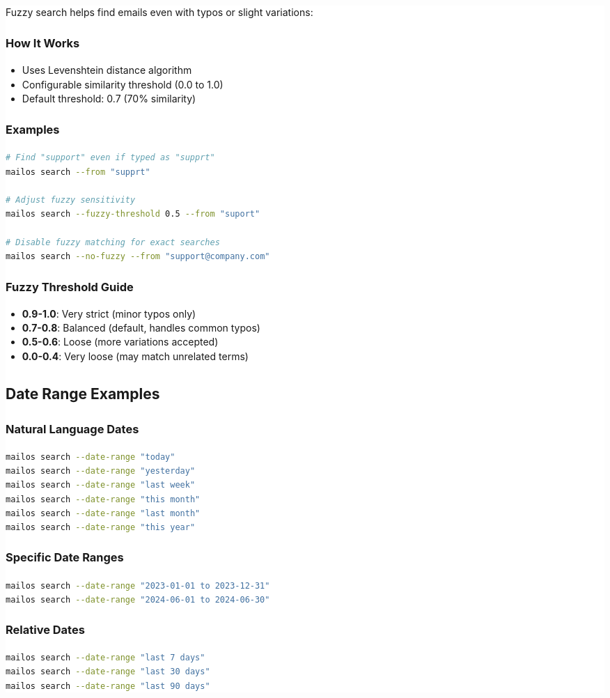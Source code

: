 Fuzzy search helps find emails even with typos or slight variations:

### How It Works
- Uses Levenshtein distance algorithm
- Configurable similarity threshold (0.0 to 1.0)
- Default threshold: 0.7 (70% similarity)

### Examples

```bash
# Find "support" even if typed as "supprt"
mailos search --from "supprt"

# Adjust fuzzy sensitivity
mailos search --fuzzy-threshold 0.5 --from "suport"

# Disable fuzzy matching for exact searches
mailos search --no-fuzzy --from "support@company.com"
```

### Fuzzy Threshold Guide
- **0.9-1.0**: Very strict (minor typos only)
- **0.7-0.8**: Balanced (default, handles common typos)
- **0.5-0.6**: Loose (more variations accepted)
- **0.0-0.4**: Very loose (may match unrelated terms)

## Date Range Examples

### Natural Language Dates
```bash
mailos search --date-range "today"
mailos search --date-range "yesterday"
mailos search --date-range "last week"
mailos search --date-range "this month"
mailos search --date-range "last month"
mailos search --date-range "this year"
```

### Specific Date Ranges
```bash
mailos search --date-range "2023-01-01 to 2023-12-31"
mailos search --date-range "2024-06-01 to 2024-06-30"
```

### Relative Dates
```bash
mailos search --date-range "last 7 days"
mailos search --date-range "last 30 days"
mailos search --date-range "last 90 days"
```
